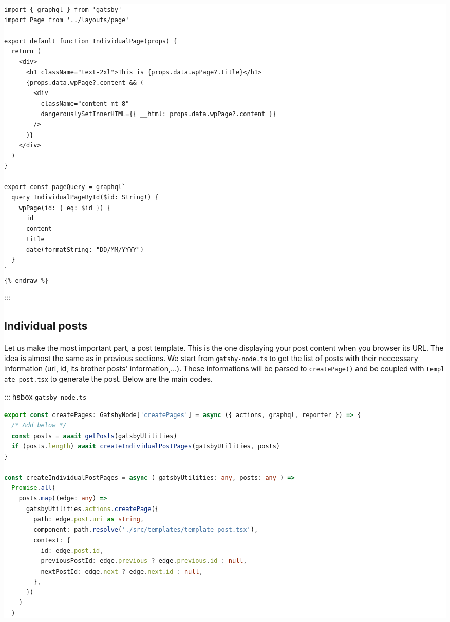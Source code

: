 ```tsx{% raw %}
import { graphql } from 'gatsby'
import Page from '../layouts/page'

export default function IndividualPage(props) {
  return (
    <div>
      <h1 className="text-2xl">This is {props.data.wpPage?.title}</h1>
      {props.data.wpPage?.content && (
        <div
          className="content mt-8"
          dangerouslySetInnerHTML={{ __html: props.data.wpPage?.content }}
        />
      )}
    </div>
  )
}

export const pageQuery = graphql`
  query IndividualPageById($id: String!) {
    wpPage(id: { eq: $id }) {
      id
      content
      title
      date(formatString: "DD/MM/YYYY")
  }
`
{% endraw %}
```

:::



## Individual posts

Let us make the most important part, a post template. This is the one displaying your post content when you browser its URL. The idea is almost the same as in previous sections. We start from `gatsby-node.ts` to get the list of posts with their neccessary information (uri, id, its brother posts' information,...). These informations will be parsed to `createPage()` and be coupled with `template-post.tsx` to generate the post. Below are the main codes.

::: hsbox `gatsby-node.ts`

```typescript
export const createPages: GatsbyNode['createPages'] = async ({ actions, graphql, reporter }) => {
  /* Add below */
  const posts = await getPosts(gatsbyUtilities)
  if (posts.length) await createIndividualPostPages(gatsbyUtilities, posts)
}

const createIndividualPostPages = async ( gatsbyUtilities: any, posts: any ) =>
  Promise.all(
    posts.map((edge: any) =>
      gatsbyUtilities.actions.createPage({
        path: edge.post.uri as string,
        component: path.resolve('./src/templates/template-post.tsx'),
        context: {
          id: edge.post.id,
          previousPostId: edge.previous ? edge.previous.id : null,
          nextPostId: edge.next ? edge.next.id : null,
        },
      })
    )
  )

```